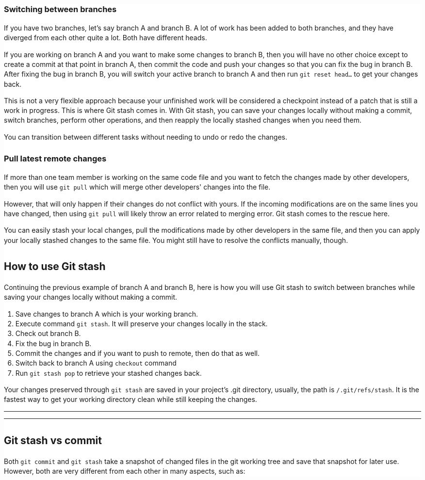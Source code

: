 ### Switching between branches
If you have two branches, let’s say branch A and branch B. A lot of work has been added to both branches, and they have diverged from each other quite a lot. Both have different heads.  

If you are working on branch A and you want to make some changes to branch B, then you will have no other choice except to create a commit at that point in branch A, then commit the code and push your changes so that you can fix the bug in branch B. After fixing the bug in branch B, you will switch your active branch to branch A and then run `git reset head…` to get your changes back.  

This is not a very flexible approach because your unfinished work will be considered a checkpoint instead of a patch that is still a work in progress. This is where Git stash comes in. With Git stash, you can save your changes locally without making a commit, switch branches, perform other operations, and then reapply the locally stashed changes when you need them.  

You can transition between different tasks without needing to undo or redo the changes. 

### Pull latest remote changes
If more than one team member is working on the same code file and you want to fetch the changes made by other developers, then you will use `git pull` which will merge other developers' changes into the file.  

However, that will only happen if their changes do not conflict with yours. If the incoming modifications are on the same lines you have changed, then using `git pull` will likely throw an error related to merging error. Git stash comes to the rescue here.  

You can easily stash your local changes, pull the modifications made by other developers in the same file, and then you can apply your locally stashed changes to the same file. You might still have to resolve the conflicts manually, though. 

## How to use Git stash
Continuing the previous example of branch A and branch B, here is how you will use Git stash to switch between branches while saving your changes locally without making a commit. 
1.	Save changes to branch A which is your working branch. 
2.	Execute command `git stash`. It will preserve your changes locally in the stack. 
3.	Check out branch B.
4.	Fix the bug in branch B.
5.	Commit the changes and if you want to push to remote, then do that as well.
6.	Switch back to branch A using `checkout` command
7.	Run `git stash pop` to retrieve your stashed changes back.

Your changes preserved through `git stash` are saved in your project’s .git directory, usually, the path is ```/.git/refs/stash```. It is the fastest way to get your working directory clean while still keeping the changes. 

---

<PromotionBanner title="Building a side project?" image="/img/diagram.png" />

---

## Git stash vs commit
Both `git commit` and `git stash` take a snapshot of changed files in the git working tree and save that snapshot for later use. However, both are very different from each other in many aspects, such as:
